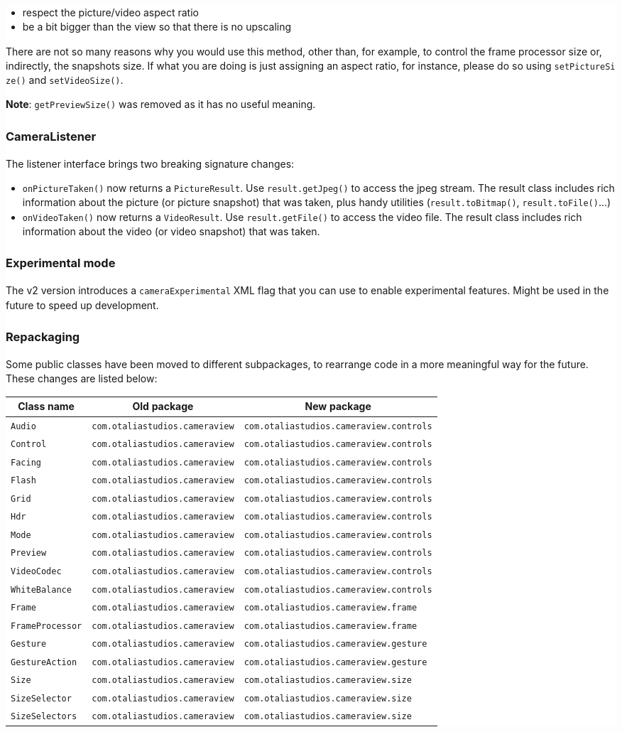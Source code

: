- respect the picture/video aspect ratio
- be a bit bigger than the view so that there is no upscaling

There are not so many reasons why you would use this method, other than, for example, to control the frame
processor size or, indirectly, the snapshots size. If what you are doing is just assigning an aspect ratio, 
for instance, please do so using `setPictureSize()` and `setVideoSize()`.

**Note**: `getPreviewSize()` was removed as it has no useful meaning.

### CameraListener

The listener interface brings two breaking signature changes:

- `onPictureTaken()` now returns a `PictureResult`. Use `result.getJpeg()` to access the jpeg stream.
  The result class includes rich information about the picture (or picture snapshot) that was taken,
  plus handy utilities (`result.toBitmap()`, `result.toFile()`...)
- `onVideoTaken()` now returns a `VideoResult`. Use `result.getFile()` to access the video file.
  The result class includes rich information about the video (or video snapshot) that was taken.
  
### Experimental mode

The v2 version introduces a `cameraExperimental` XML flag that you can use to enable experimental features.
Might be used in the future to speed up development.

### Repackaging

Some public classes have been moved to different subpackages, to rearrange code in a more meaningful
way for the future. These changes are listed below:

|Class name|Old package|New package|
|----------|-----------|-----------|
|`Audio`|`com.otaliastudios.cameraview`|`com.otaliastudios.cameraview.controls`|
|`Control`|`com.otaliastudios.cameraview`|`com.otaliastudios.cameraview.controls`|
|`Facing`|`com.otaliastudios.cameraview`|`com.otaliastudios.cameraview.controls`|
|`Flash`|`com.otaliastudios.cameraview`|`com.otaliastudios.cameraview.controls`|
|`Grid`|`com.otaliastudios.cameraview`|`com.otaliastudios.cameraview.controls`|
|`Hdr`|`com.otaliastudios.cameraview`|`com.otaliastudios.cameraview.controls`|
|`Mode`|`com.otaliastudios.cameraview`|`com.otaliastudios.cameraview.controls`|
|`Preview`|`com.otaliastudios.cameraview`|`com.otaliastudios.cameraview.controls`|
|`VideoCodec`|`com.otaliastudios.cameraview`|`com.otaliastudios.cameraview.controls`|
|`WhiteBalance`|`com.otaliastudios.cameraview`|`com.otaliastudios.cameraview.controls`|
|`Frame`|`com.otaliastudios.cameraview`|`com.otaliastudios.cameraview.frame`|
|`FrameProcessor`|`com.otaliastudios.cameraview`|`com.otaliastudios.cameraview.frame`|
|`Gesture`|`com.otaliastudios.cameraview`|`com.otaliastudios.cameraview.gesture`|
|`GestureAction`|`com.otaliastudios.cameraview`|`com.otaliastudios.cameraview.gesture`|
|`Size`|`com.otaliastudios.cameraview`|`com.otaliastudios.cameraview.size`|
|`SizeSelector`|`com.otaliastudios.cameraview`|`com.otaliastudios.cameraview.size`|
|`SizeSelectors`|`com.otaliastudios.cameraview`|`com.otaliastudios.cameraview.size`|